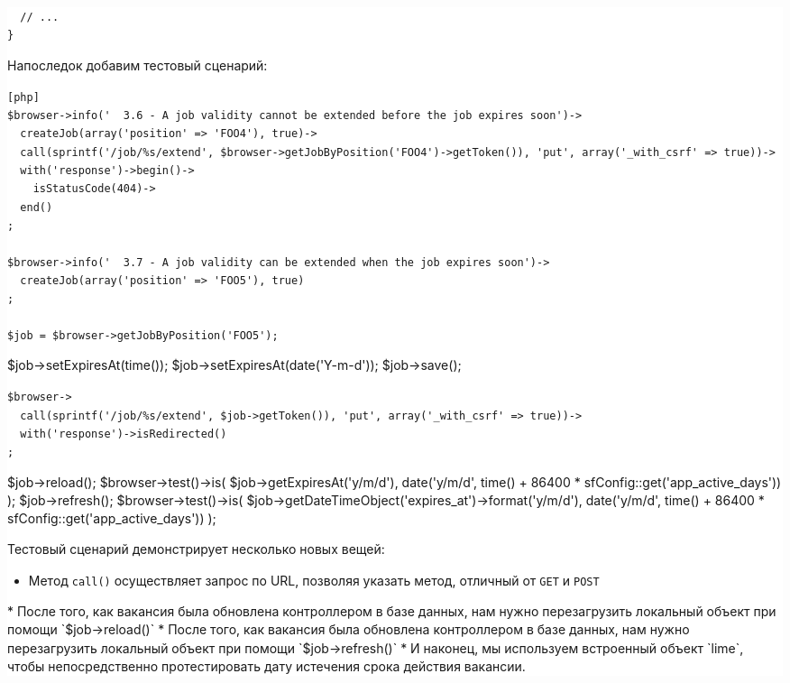       // ...
    }
</doctrine>

Напоследок добавим тестовый сценарий:

    [php]
    $browser->info('  3.6 - A job validity cannot be extended before the job expires soon')->
      createJob(array('position' => 'FOO4'), true)->
      call(sprintf('/job/%s/extend', $browser->getJobByPosition('FOO4')->getToken()), 'put', array('_with_csrf' => true))->
      with('response')->begin()->
        isStatusCode(404)->
      end()
    ;

    $browser->info('  3.7 - A job validity can be extended when the job expires soon')->
      createJob(array('position' => 'FOO5'), true)
    ;

    $job = $browser->getJobByPosition('FOO5');
<propel>
    $job->setExpiresAt(time());
</propel>
<doctrine>
    $job->setExpiresAt(date('Y-m-d'));
</doctrine>
    $job->save();

    $browser->
      call(sprintf('/job/%s/extend', $job->getToken()), 'put', array('_with_csrf' => true))->
      with('response')->isRedirected()
    ;

<propel>
    $job->reload();
    $browser->test()->is(
      $job->getExpiresAt('y/m/d'),
      date('y/m/d', time() + 86400 * sfConfig::get('app_active_days'))
    );
</propel>
<doctrine>
    $job->refresh();
    $browser->test()->is(
      $job->getDateTimeObject('expires_at')->format('y/m/d'),
      date('y/m/d', time() + 86400 * sfConfig::get('app_active_days'))
    );
</doctrine>

Тестовый сценарий демонстрирует несколько новых вещей:

 * Метод `call()` осуществляет запрос по URL, позволяя указать метод, отличный от `GET` и `POST`
<propel>
 * После того, как вакансия была обновлена контроллером в базе данных, нам нужно перезагрузить
   локальный объект при помощи `$job->reload()`
</propel>
<doctrine>
 * После того, как вакансия была обновлена контроллером в базе данных, нам нужно перезагрузить
   локальный объект при помощи `$job->refresh()`
</doctrine>
 * И наконец, мы используем встроенный объект `lime`, чтобы непосредственно протестировать
   дату истечения срока действия вакансии.
